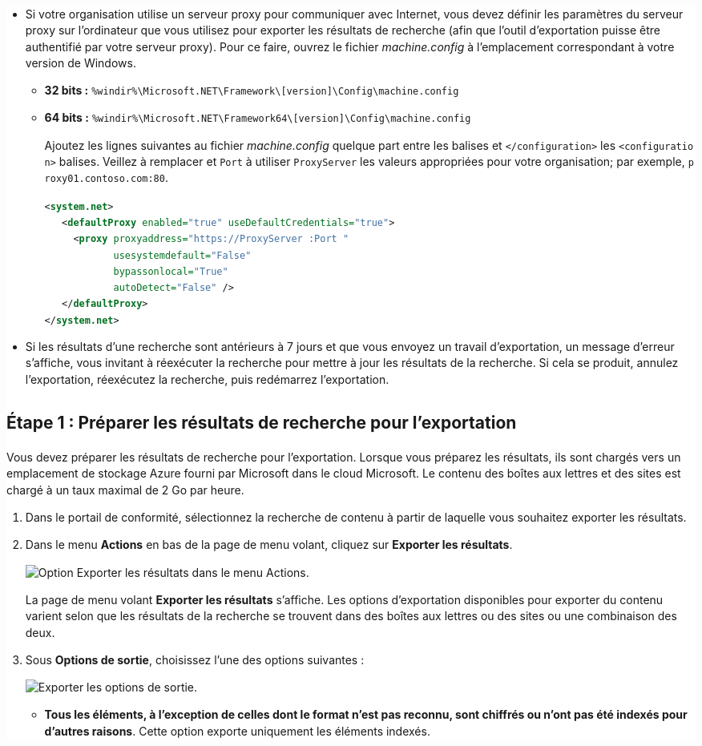 - Si votre organisation utilise un serveur proxy pour communiquer avec Internet, vous devez définir les paramètres du serveur proxy sur l’ordinateur que vous utilisez pour exporter les résultats de recherche (afin que l’outil d’exportation puisse être authentifié par votre serveur proxy). Pour ce faire, ouvrez le fichier *machine.config* à l’emplacement correspondant à votre version de Windows. 
  
  - **32 bits :** `%windir%\Microsoft.NET\Framework\[version]\Config\machine.config`
  
  - **64 bits :** `%windir%\Microsoft.NET\Framework64\[version]\Config\machine.config`
  
    Ajoutez les lignes suivantes au fichier *machine.config* quelque part entre les balises et `</configuration>` les `<configuration>` balises. Veillez à remplacer et `Port` à utiliser `ProxyServer` les valeurs appropriées pour votre organisation; par exemple, `proxy01.contoso.com:80`. 
  
    ```xml
    <system.net>
       <defaultProxy enabled="true" useDefaultCredentials="true">
         <proxy proxyaddress="https://ProxyServer :Port " 
                usesystemdefault="False" 
                bypassonlocal="True" 
                autoDetect="False" />
       </defaultProxy>
    </system.net>
    ```

- Si les résultats d’une recherche sont antérieurs à 7 jours et que vous envoyez un travail d’exportation, un message d’erreur s’affiche, vous invitant à réexécuter la recherche pour mettre à jour les résultats de la recherche. Si cela se produit, annulez l’exportation, réexécutez la recherche, puis redémarrez l’exportation.

## <a name="step-1-prepare-search-results-for-export"></a>Étape 1 : Préparer les résultats de recherche pour l’exportation

Vous devez préparer les résultats de recherche pour l’exportation. Lorsque vous préparez les résultats, ils sont chargés vers un emplacement de stockage Azure fourni par Microsoft dans le cloud Microsoft. Le contenu des boîtes aux lettres et des sites est chargé à un taux maximal de 2 Go par heure.
  
1. Dans le portail de conformité, sélectionnez la recherche de contenu à partir de laquelle vous souhaitez exporter les résultats.
  
2. Dans le menu **Actions** en bas de la page de menu volant, cliquez sur **Exporter les résultats**.

   ![Option Exporter les résultats dans le menu Actions.](../media/ActionMenuExportResults.png)

   La page de menu volant **Exporter les résultats** s’affiche. Les options d’exportation disponibles pour exporter du contenu varient selon que les résultats de la recherche se trouvent dans des boîtes aux lettres ou des sites ou une combinaison des deux.

3. Sous **Options de sortie**, choisissez l’une des options suivantes :
  
   ![Exporter les options de sortie.](../media/ExportOutputOptions.png)

    - **Tous les éléments, à l’exception de celles dont le format n’est pas reconnu, sont chiffrés ou n’ont pas été indexés pour d’autres raisons**. Cette option exporte uniquement les éléments indexés.
  